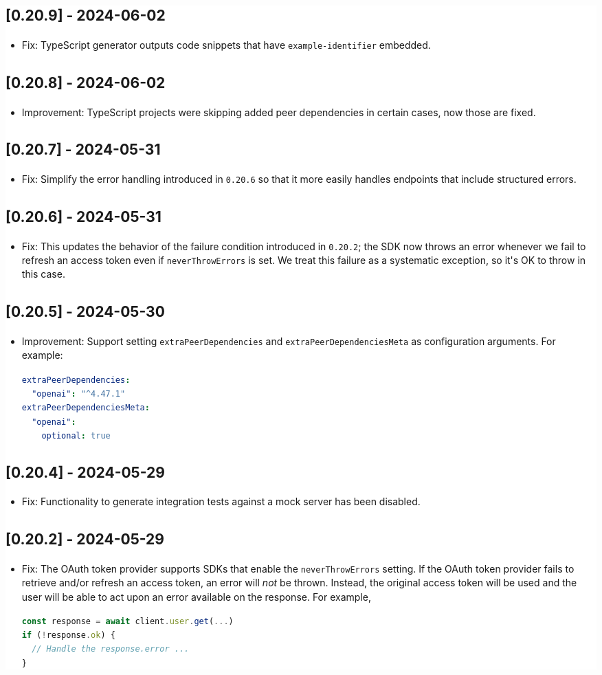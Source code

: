 ## [0.20.9] - 2024-06-02

- Fix: TypeScript generator outputs code snippets that have `example-identifier` embedded.

## [0.20.8] - 2024-06-02

- Improvement: TypeScript projects were skipping added peer dependencies in certain cases,
  now those are fixed.

## [0.20.7] - 2024-05-31

- Fix: Simplify the error handling introduced in `0.20.6` so that it more easily
  handles endpoints that include structured errors.

## [0.20.6] - 2024-05-31

- Fix: This updates the behavior of the failure condition introduced in `0.20.2`; the SDK
  now throws an error whenever we fail to refresh an access token even if `neverThrowErrors`
  is set. We treat this failure as a systematic exception, so it's OK to throw in this case.

## [0.20.5] - 2024-05-30

- Improvement: Support setting `extraPeerDependencies` and `extraPeerDependenciesMeta` as
  configuration arguments. For example:

  ```yaml
  extraPeerDependencies:
    "openai": "^4.47.1"
  extraPeerDependenciesMeta:
    "openai":
      optional: true
  ```

## [0.20.4] - 2024-05-29

- Fix: Functionality to generate integration tests against a mock server has been disabled.

## [0.20.2] - 2024-05-29

- Fix: The OAuth token provider supports SDKs that enable the `neverThrowErrors` setting.
  If the OAuth token provider fails to retrieve and/or refresh an access token, an error
  will _not_ be thrown. Instead, the original access token will be used and the user will be
  able to act upon an error available on the response. For example,

  ```ts
  const response = await client.user.get(...)
  if (!response.ok) {
    // Handle the response.error ...
  }
  ```
